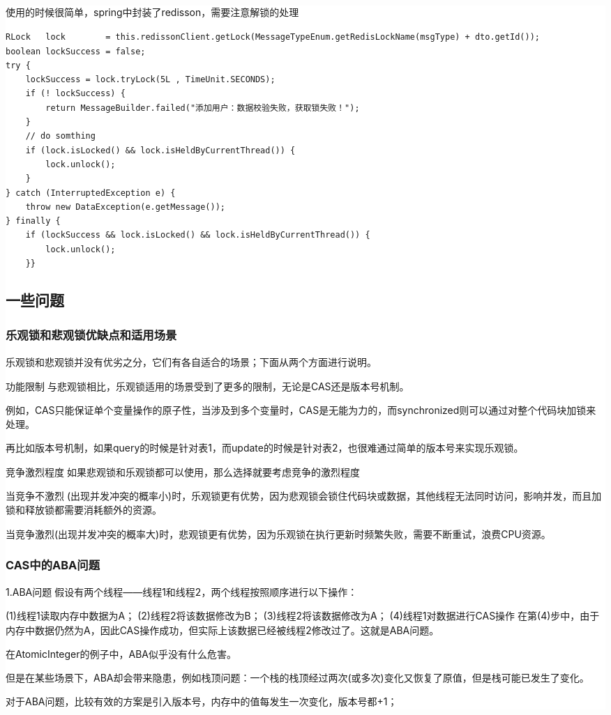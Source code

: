 使用的时候很简单，spring中封装了redisson，需要注意解锁的处理

~~~
RLock   lock        = this.redissonClient.getLock(MessageTypeEnum.getRedisLockName(msgType) + dto.getId());
boolean lockSuccess = false;  
try {  
    lockSuccess = lock.tryLock(5L , TimeUnit.SECONDS);  
    if (! lockSuccess) {  
        return MessageBuilder.failed("添加用户：数据校验失败，获取锁失败！");  
    }
    // do somthing
    if (lock.isLocked() && lock.isHeldByCurrentThread()) {  
        lock.unlock();  
    }    
} catch (InterruptedException e) {  
    throw new DataException(e.getMessage());  
} finally {  
    if (lockSuccess && lock.isLocked() && lock.isHeldByCurrentThread()) {  
        lock.unlock();  
    }}
~~~

## 一些问题

### **乐观锁和悲观锁优缺点和适用场景**

乐观锁和悲观锁并没有优劣之分，它们有各自适合的场景；下面从两个方面进行说明。

功能限制 与悲观锁相比，乐观锁适用的场景受到了更多的限制，无论是CAS还是版本号机制。

例如，CAS只能保证单个变量操作的原子性，当涉及到多个变量时，CAS是无能为力的，而synchronized则可以通过对整个代码块加锁来处理。

再比如版本号机制，如果query的时候是针对表1，而update的时候是针对表2，也很难通过简单的版本号来实现乐观锁。

竞争激烈程度 如果悲观锁和乐观锁都可以使用，那么选择就要考虑竞争的激烈程度

当竞争不激烈 (出现并发冲突的概率小)时，乐观锁更有优势，因为悲观锁会锁住代码块或数据，其他线程无法同时访问，影响并发，而且加锁和释放锁都需要消耗额外的资源。

当竞争激烈(出现并发冲突的概率大)时，悲观锁更有优势，因为乐观锁在执行更新时频繁失败，需要不断重试，浪费CPU资源。

### CAS中的ABA问题

1.ABA问题 假设有两个线程——线程1和线程2，两个线程按照顺序进行以下操作：

(1)线程1读取内存中数据为A；
(2)线程2将该数据修改为B；
(3)线程2将该数据修改为A；
(4)线程1对数据进行CAS操作
在第(4)步中，由于内存中数据仍然为A，因此CAS操作成功，但实际上该数据已经被线程2修改过了。这就是ABA问题。

在AtomicInteger的例子中，ABA似乎没有什么危害。

但是在某些场景下，ABA却会带来隐患，例如栈顶问题：一个栈的栈顶经过两次(或多次)变化又恢复了原值，但是栈可能已发生了变化。

对于ABA问题，比较有效的方案是引入版本号，内存中的值每发生一次变化，版本号都+1；
